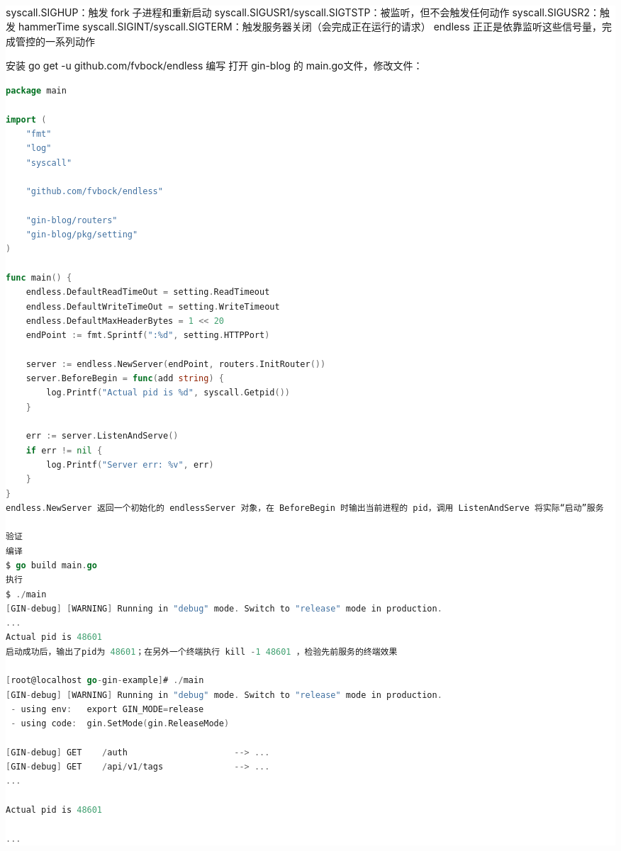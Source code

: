 syscall.SIGHUP：触发 fork 子进程和重新启动
syscall.SIGUSR1/syscall.SIGTSTP：被监听，但不会触发任何动作
syscall.SIGUSR2：触发 hammerTime
syscall.SIGINT/syscall.SIGTERM：触发服务器关闭（会完成正在运行的请求）
endless 正正是依靠监听这些信号量，完成管控的一系列动作

安装
go get -u github.com/fvbock/endless
编写
打开 gin-blog 的 main.go文件，修改文件：
```go
package main

import (
    "fmt"
    "log"
    "syscall"

    "github.com/fvbock/endless"

    "gin-blog/routers"
    "gin-blog/pkg/setting"
)

func main() {
    endless.DefaultReadTimeOut = setting.ReadTimeout
    endless.DefaultWriteTimeOut = setting.WriteTimeout
    endless.DefaultMaxHeaderBytes = 1 << 20
    endPoint := fmt.Sprintf(":%d", setting.HTTPPort)

    server := endless.NewServer(endPoint, routers.InitRouter())
    server.BeforeBegin = func(add string) {
        log.Printf("Actual pid is %d", syscall.Getpid())
    }

    err := server.ListenAndServe()
    if err != nil {
        log.Printf("Server err: %v", err)
    }
}
endless.NewServer 返回一个初始化的 endlessServer 对象，在 BeforeBegin 时输出当前进程的 pid，调用 ListenAndServe 将实际“启动”服务

验证
编译
$ go build main.go
执行
$ ./main
[GIN-debug] [WARNING] Running in "debug" mode. Switch to "release" mode in production.
...
Actual pid is 48601
启动成功后，输出了pid为 48601；在另外一个终端执行 kill -1 48601 ，检验先前服务的终端效果

[root@localhost go-gin-example]# ./main
[GIN-debug] [WARNING] Running in "debug" mode. Switch to "release" mode in production.
 - using env:   export GIN_MODE=release
 - using code:  gin.SetMode(gin.ReleaseMode)

[GIN-debug] GET    /auth                     --> ...
[GIN-debug] GET    /api/v1/tags              --> ...
...

Actual pid is 48601

...
```